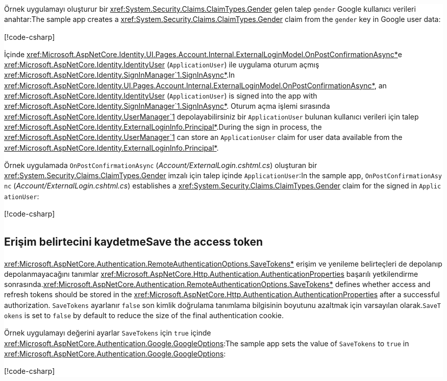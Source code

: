 <span data-ttu-id="dff36-138">Örnek uygulamayı oluşturur bir <xref:System.Security.Claims.ClaimTypes.Gender> gelen talep `gender` Google kullanıcı verileri anahtar:</span><span class="sxs-lookup"><span data-stu-id="dff36-138">The sample app creates a <xref:System.Security.Claims.ClaimTypes.Gender> claim from the `gender` key in Google user data:</span></span>

[!code-csharp[](additional-claims/samples/2.x/AdditionalClaimsSample/Startup.cs?name=snippet_AddGoogle&highlight=8)]

<span data-ttu-id="dff36-139">İçinde <xref:Microsoft.AspNetCore.Identity.UI.Pages.Account.Internal.ExternalLoginModel.OnPostConfirmationAsync*>e <xref:Microsoft.AspNetCore.Identity.IdentityUser> (`ApplicationUser`) ile uygulama oturum açmış <xref:Microsoft.AspNetCore.Identity.SignInManager`1.SignInAsync*>.</span><span class="sxs-lookup"><span data-stu-id="dff36-139">In <xref:Microsoft.AspNetCore.Identity.UI.Pages.Account.Internal.ExternalLoginModel.OnPostConfirmationAsync*>, an <xref:Microsoft.AspNetCore.Identity.IdentityUser> (`ApplicationUser`) is signed into the app with <xref:Microsoft.AspNetCore.Identity.SignInManager`1.SignInAsync*>.</span></span> <span data-ttu-id="dff36-140">Oturum açma işlemi sırasında <xref:Microsoft.AspNetCore.Identity.UserManager`1> depolayabilirsiniz bir `ApplicationUser` bulunan kullanıcı verileri için talep <xref:Microsoft.AspNetCore.Identity.ExternalLoginInfo.Principal*>.</span><span class="sxs-lookup"><span data-stu-id="dff36-140">During the sign in process, the <xref:Microsoft.AspNetCore.Identity.UserManager`1> can store an `ApplicationUser` claim for user data available from the <xref:Microsoft.AspNetCore.Identity.ExternalLoginInfo.Principal*>.</span></span>

<span data-ttu-id="dff36-141">Örnek uygulamada `OnPostConfirmationAsync` (*Account/ExternalLogin.cshtml.cs*) oluşturan bir <xref:System.Security.Claims.ClaimTypes.Gender> imzalı için talep içinde `ApplicationUser`:</span><span class="sxs-lookup"><span data-stu-id="dff36-141">In the sample app, `OnPostConfirmationAsync` (*Account/ExternalLogin.cshtml.cs*) establishes a <xref:System.Security.Claims.ClaimTypes.Gender> claim for the signed in `ApplicationUser`:</span></span>

[!code-csharp[](additional-claims/samples/2.x/AdditionalClaimsSample/Pages/Account/ExternalLogin.cshtml.cs?name=snippet_OnPostConfirmationAsync&highlight=30-31)]

## <a name="save-the-access-token"></a><span data-ttu-id="dff36-142">Erişim belirtecini kaydetme</span><span class="sxs-lookup"><span data-stu-id="dff36-142">Save the access token</span></span>

<span data-ttu-id="dff36-143"><xref:Microsoft.AspNetCore.Authentication.RemoteAuthenticationOptions.SaveTokens*> erişim ve yenileme belirteçleri de depolanıp depolanmayacağını tanımlar <xref:Microsoft.AspNetCore.Http.Authentication.AuthenticationProperties> başarılı yetkilendirme sonrasında.</span><span class="sxs-lookup"><span data-stu-id="dff36-143"><xref:Microsoft.AspNetCore.Authentication.RemoteAuthenticationOptions.SaveTokens*> defines whether access and refresh tokens should be stored in the <xref:Microsoft.AspNetCore.Http.Authentication.AuthenticationProperties> after a successful authorization.</span></span> <span data-ttu-id="dff36-144">`SaveTokens` ayarlanır `false` son kimlik doğrulama tanımlama bilgisinin boyutunu azaltmak için varsayılan olarak.</span><span class="sxs-lookup"><span data-stu-id="dff36-144">`SaveTokens` is set to `false` by default to reduce the size of the final authentication cookie.</span></span>

<span data-ttu-id="dff36-145">Örnek uygulamayı değerini ayarlar `SaveTokens` için `true` içinde <xref:Microsoft.AspNetCore.Authentication.Google.GoogleOptions>:</span><span class="sxs-lookup"><span data-stu-id="dff36-145">The sample app sets the value of `SaveTokens` to `true` in <xref:Microsoft.AspNetCore.Authentication.Google.GoogleOptions>:</span></span>

[!code-csharp[](additional-claims/samples/2.x/AdditionalClaimsSample/Startup.cs?name=snippet_AddGoogle&highlight=9)]
